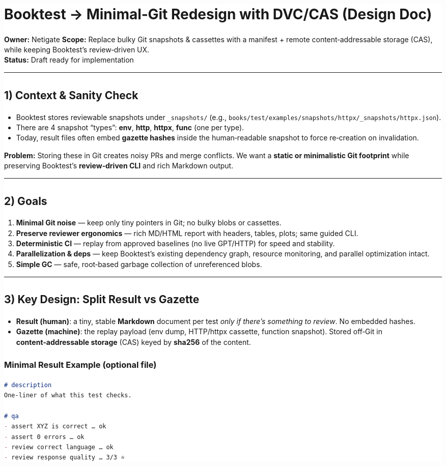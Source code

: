 
# Booktest → Minimal‑Git Redesign with DVC/CAS (Design Doc)

**Owner:** Netigate
**Scope:** Replace bulky Git snapshots & cassettes with a manifest + remote content‑addressable storage (CAS), while keeping Booktest’s review‑driven UX.  
**Status:** Draft ready for implementation

---

## 1) Context & Sanity Check

- Booktest stores reviewable snapshots under `_snapshots/` (e.g., `books/test/examples/snapshots/httpx/_snapshots/httpx.json`).  
- There are 4 snapshot “types”: **env**, **http**, **httpx**, **func** (one per type).  
- Today, result files often embed **gazette hashes** inside the human‑readable snapshot to force re‑creation on invalidation.

**Problem:** Storing these in Git creates noisy PRs and merge conflicts. We want a **static or minimalistic Git footprint** while preserving Booktest’s **review‑driven CLI** and rich Markdown output.

---

## 2) Goals

1. **Minimal Git noise** — keep only tiny pointers in Git; no bulky blobs or cassettes.
2. **Preserve reviewer ergonomics** — rich MD/HTML report with headers, tables, plots; same guided CLI.
3. **Deterministic CI** — replay from approved baselines (no live GPT/HTTP) for speed and stability.
4. **Parallelization & deps** — keep Booktest’s existing dependency graph, resource monitoring, and parallel optimization intact.
5. **Simple GC** — safe, root‑based garbage collection of unreferenced blobs.

---

## 3) Key Design: Split Result vs Gazette

- **Result (human)**: a tiny, stable **Markdown** document per test *only if there’s something to review*. No embedded hashes.
- **Gazette (machine)**: the replay payload (env dump, HTTP/httpx cassette, function snapshot). Stored off‑Git in **content‑addressable storage** (CAS) keyed by **sha256** of the content.

### Minimal Result Example (optional file)

```markdown
# description
One‑liner of what this test checks.

# qa
- assert XYZ is correct … ok
- assert 0 errors … ok
- review correct language … ok
- review response quality … 3/3 ⭐
```
